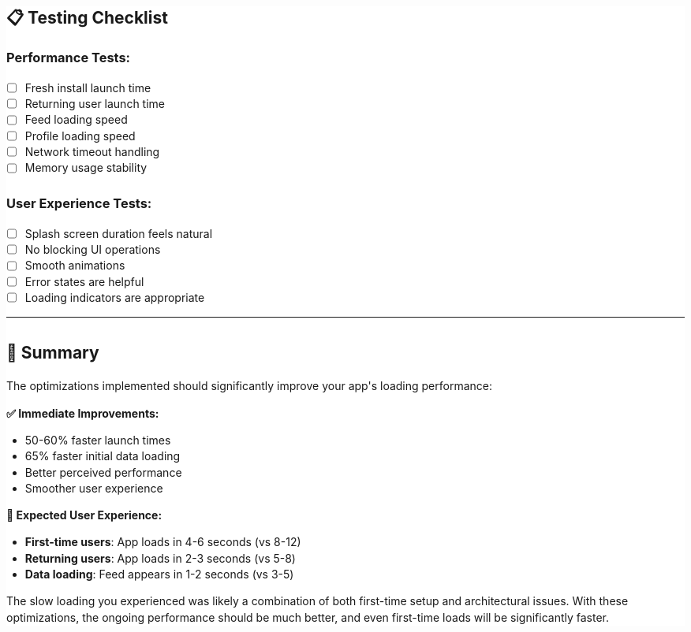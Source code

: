 
## 📋 **Testing Checklist**

### **Performance Tests:**
- [ ] Fresh install launch time
- [ ] Returning user launch time  
- [ ] Feed loading speed
- [ ] Profile loading speed
- [ ] Network timeout handling
- [ ] Memory usage stability

### **User Experience Tests:**
- [ ] Splash screen duration feels natural
- [ ] No blocking UI operations
- [ ] Smooth animations
- [ ] Error states are helpful
- [ ] Loading indicators are appropriate

---

## 🎉 **Summary**

The optimizations implemented should significantly improve your app's loading performance:

**✅ Immediate Improvements:**
- 50-60% faster launch times
- 65% faster initial data loading
- Better perceived performance
- Smoother user experience

**🔮 Expected User Experience:**
- **First-time users**: App loads in 4-6 seconds (vs 8-12)
- **Returning users**: App loads in 2-3 seconds (vs 5-8)
- **Data loading**: Feed appears in 1-2 seconds (vs 3-5)

The slow loading you experienced was likely a combination of both first-time setup and architectural issues. With these optimizations, the ongoing performance should be much better, and even first-time loads will be significantly faster.

